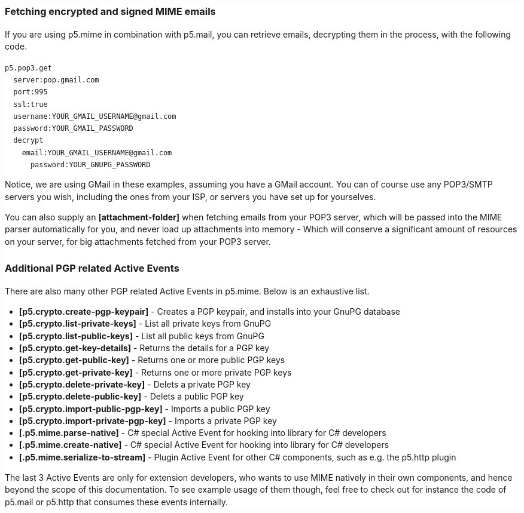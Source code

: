 ### Fetching encrypted and signed MIME emails

If you are using p5.mime in combination with p5.mail, you can retrieve emails, decrypting them in the process,
with the following code.

```hyperlambda
p5.pop3.get
  server:pop.gmail.com
  port:995
  ssl:true
  username:YOUR_GMAIL_USERNAME@gmail.com
  password:YOUR_GMAIL_PASSWORD
  decrypt
    email:YOUR_GMAIL_USERNAME@gmail.com
      password:YOUR_GNUPG_PASSWORD
```

Notice, we are using GMail in these examples, assuming you have a GMail account. You can of course use any
POP3/SMTP servers you wish, including the ones from your ISP, or servers you have set up for yourselves.

You can also supply an **[attachment-folder]** when fetching emails from your POP3 server, which will be
passed into the MIME parser automatically for you, and never load up attachments into memory - Which will
conserve a significant amount of resources on your server, for big attachments fetched from your POP3 server.

### Additional PGP related Active Events

There are also many other PGP related Active Events in p5.mime. Below is an exhaustive list.

* __[p5.crypto.create-pgp-keypair]__ - Creates a PGP keypair, and installs into your GnuPG database
* __[p5.crypto.list-private-keys]__ - List all private keys from GnuPG
* __[p5.crypto.list-public-keys]__ - List all public keys from GnuPG
* __[p5.crypto.get-key-details]__ - Returns the details for a PGP key
* __[p5.crypto.get-public-key]__ - Returns one or more public PGP keys
* __[p5.crypto.get-private-key]__ - Returns one or more private PGP keys
* __[p5.crypto.delete-private-key]__ - Delets a private PGP key
* __[p5.crypto.delete-public-key]__ - Delets a public PGP key
* __[p5.crypto.import-public-pgp-key]__ - Imports a public PGP key
* __[p5.crypto.import-private-pgp-key]__ - Imports a private PGP key
* __[.p5.mime.parse-native]__ - C# special Active Event for hooking into library for C# developers
* __[.p5.mime.create-native]__ - C# special Active Event for hooking into library for C# developers
* __[.p5.mime.serialize-to-stream]__ - Plugin Active Event for other C# components, such as e.g. the p5.http plugin

The last 3 Active Events are only for extension developers, who wants to use MIME natively in their own components,
and hence beyond the scope of this documentation. To see example usage of them though, feel free to check out for
instance the code of p5.mail or p5.http that consumes these events internally.
